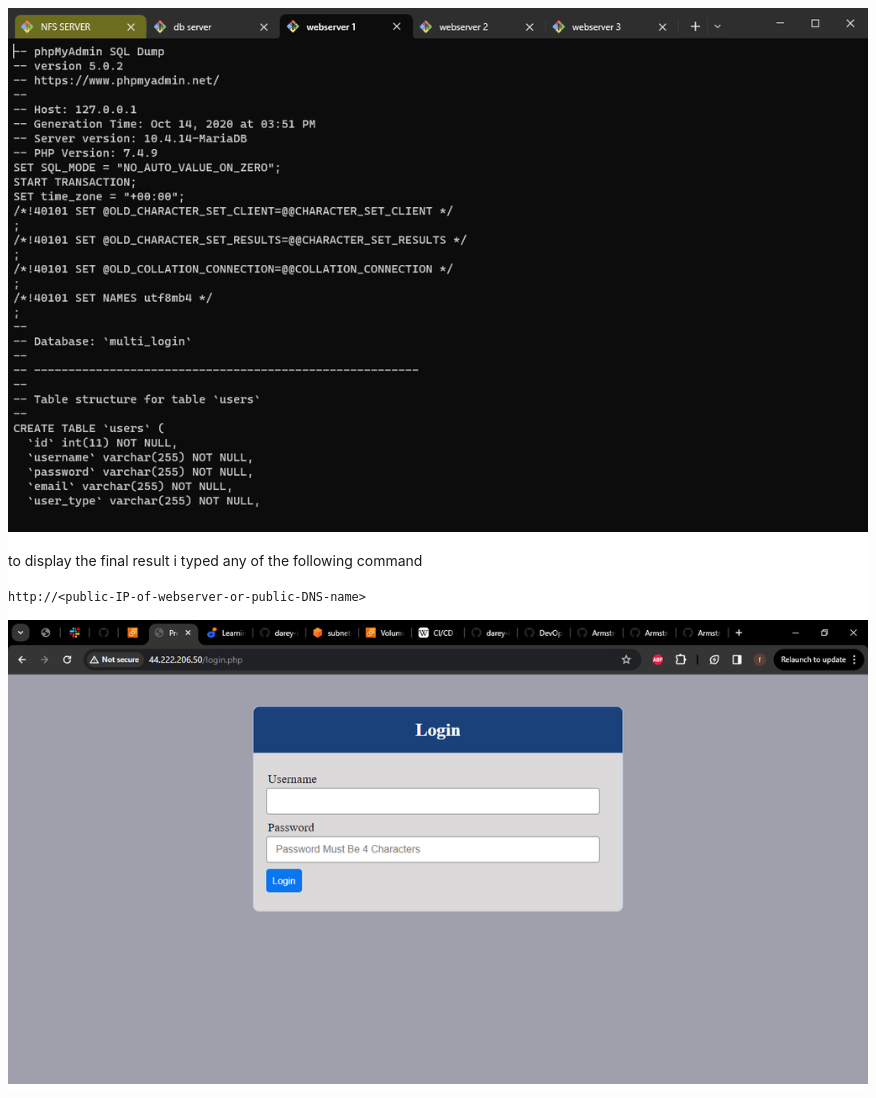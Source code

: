 
![content of vi file](<img/78 vi file.png>)


to display the final result i typed any of the following command


```
http://<public-IP-of-webserver-or-public-DNS-name>
```

![ipaddress display page](<img/68 ipaddress displaying pages.png>)
